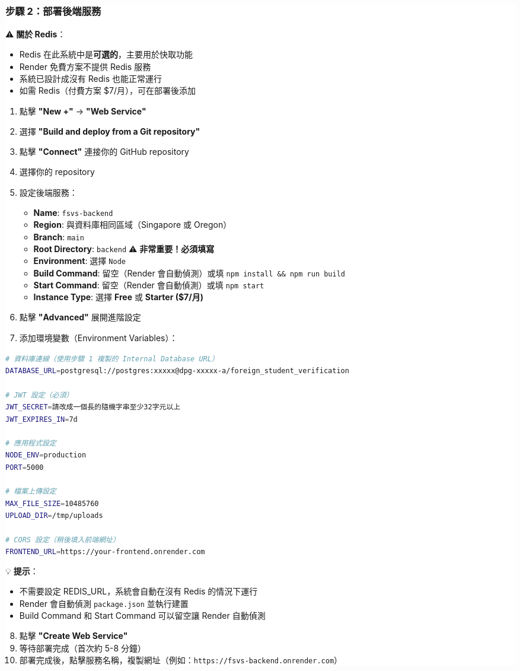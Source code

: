### 步驟 2：部署後端服務

⚠️ **關於 Redis**：
- Redis 在此系統中是**可選的**，主要用於快取功能
- Render 免費方案不提供 Redis 服務
- 系統已設計成沒有 Redis 也能正常運行
- 如需 Redis（付費方案 $7/月），可在部署後添加

1. 點擊 **"New +"** → **"Web Service"**
2. 選擇 **"Build and deploy from a Git repository"**
3. 點擊 **"Connect"** 連接你的 GitHub repository
4. 選擇你的 repository
5. 設定後端服務：
   - **Name**: `fsvs-backend`
   - **Region**: 與資料庫相同區域（Singapore 或 Oregon）
   - **Branch**: `main`
   - **Root Directory**: `backend` ⚠️ **非常重要！必須填寫**
   - **Environment**: 選擇 `Node`
   - **Build Command**: 留空（Render 會自動偵測）或填 `npm install && npm run build`
   - **Start Command**: 留空（Render 會自動偵測）或填 `npm start`
   - **Instance Type**: 選擇 **Free** 或 **Starter ($7/月)**

6. 點擊 **"Advanced"** 展開進階設定

7. 添加環境變數（Environment Variables）：

```bash
# 資料庫連線（使用步驟 1 複製的 Internal Database URL）
DATABASE_URL=postgresql://postgres:xxxxx@dpg-xxxxx-a/foreign_student_verification

# JWT 設定（必須）
JWT_SECRET=請改成一個長的隨機字串至少32字元以上
JWT_EXPIRES_IN=7d

# 應用程式設定
NODE_ENV=production
PORT=5000

# 檔案上傳設定
MAX_FILE_SIZE=10485760
UPLOAD_DIR=/tmp/uploads

# CORS 設定（稍後填入前端網址）
FRONTEND_URL=https://your-frontend.onrender.com
```

💡 **提示**：
- 不需要設定 REDIS_URL，系統會自動在沒有 Redis 的情況下運行
- Render 會自動偵測 `package.json` 並執行建置
- Build Command 和 Start Command 可以留空讓 Render 自動偵測

8. 點擊 **"Create Web Service"**
9. 等待部署完成（首次約 5-8 分鐘）
10. 部署完成後，點擊服務名稱，複製網址（例如：`https://fsvs-backend.onrender.com`）
